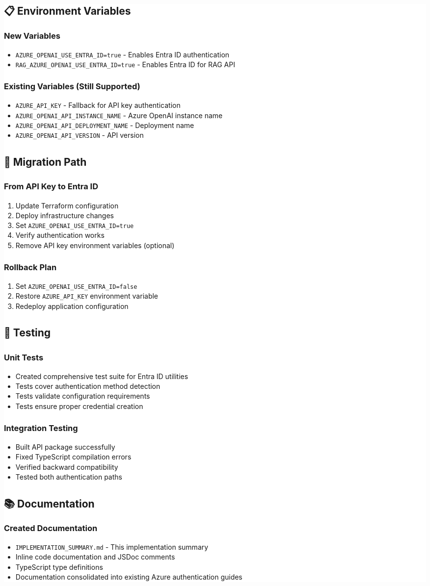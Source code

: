 ## 📋 Environment Variables

### **New Variables**
- `AZURE_OPENAI_USE_ENTRA_ID=true` - Enables Entra ID authentication
- `RAG_AZURE_OPENAI_USE_ENTRA_ID=true` - Enables Entra ID for RAG API

### **Existing Variables (Still Supported)**
- `AZURE_API_KEY` - Fallback for API key authentication
- `AZURE_OPENAI_API_INSTANCE_NAME` - Azure OpenAI instance name
- `AZURE_OPENAI_API_DEPLOYMENT_NAME` - Deployment name
- `AZURE_OPENAI_API_VERSION` - API version

## 🔄 Migration Path

### **From API Key to Entra ID**
1. Update Terraform configuration
2. Deploy infrastructure changes
3. Set `AZURE_OPENAI_USE_ENTRA_ID=true`
4. Verify authentication works
5. Remove API key environment variables (optional)

### **Rollback Plan**
1. Set `AZURE_OPENAI_USE_ENTRA_ID=false`
2. Restore `AZURE_API_KEY` environment variable
3. Redeploy application configuration

## 🧪 Testing

### **Unit Tests**
- Created comprehensive test suite for Entra ID utilities
- Tests cover authentication method detection
- Tests validate configuration requirements
- Tests ensure proper credential creation

### **Integration Testing**
- Built API package successfully
- Fixed TypeScript compilation errors
- Verified backward compatibility
- Tested both authentication paths

## 📚 Documentation

### **Created Documentation**
- `IMPLEMENTATION_SUMMARY.md` - This implementation summary
- Inline code documentation and JSDoc comments
- TypeScript type definitions
- Documentation consolidated into existing Azure authentication guides
